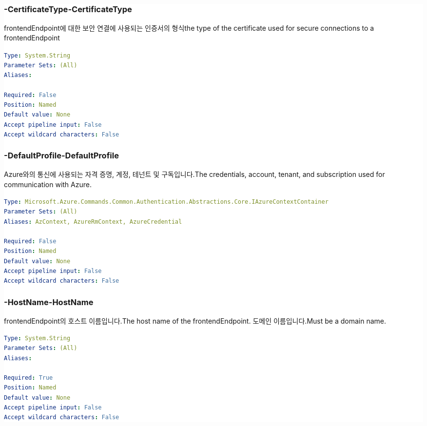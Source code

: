 ### <span data-ttu-id="024c3-113">-CertificateType</span><span class="sxs-lookup"><span data-stu-id="024c3-113">-CertificateType</span></span>
<span data-ttu-id="024c3-114">frontendEndpoint에 대한 보안 연결에 사용되는 인증서의 형식</span><span class="sxs-lookup"><span data-stu-id="024c3-114">the type of the certificate used for secure connections to a frontendEndpoint</span></span>

```yaml
Type: System.String
Parameter Sets: (All)
Aliases:

Required: False
Position: Named
Default value: None
Accept pipeline input: False
Accept wildcard characters: False
```

### <span data-ttu-id="024c3-115">-DefaultProfile</span><span class="sxs-lookup"><span data-stu-id="024c3-115">-DefaultProfile</span></span>
<span data-ttu-id="024c3-116">Azure와의 통신에 사용되는 자격 증명, 계정, 테넌트 및 구독입니다.</span><span class="sxs-lookup"><span data-stu-id="024c3-116">The credentials, account, tenant, and subscription used for communication with Azure.</span></span>

```yaml
Type: Microsoft.Azure.Commands.Common.Authentication.Abstractions.Core.IAzureContextContainer
Parameter Sets: (All)
Aliases: AzContext, AzureRmContext, AzureCredential

Required: False
Position: Named
Default value: None
Accept pipeline input: False
Accept wildcard characters: False
```

### <span data-ttu-id="024c3-117">-HostName</span><span class="sxs-lookup"><span data-stu-id="024c3-117">-HostName</span></span>
<span data-ttu-id="024c3-118">frontendEndpoint의 호스트 이름입니다.</span><span class="sxs-lookup"><span data-stu-id="024c3-118">The host name of the frontendEndpoint.</span></span>
<span data-ttu-id="024c3-119">도메인 이름입니다.</span><span class="sxs-lookup"><span data-stu-id="024c3-119">Must be a domain name.</span></span>

```yaml
Type: System.String
Parameter Sets: (All)
Aliases:

Required: True
Position: Named
Default value: None
Accept pipeline input: False
Accept wildcard characters: False
```
